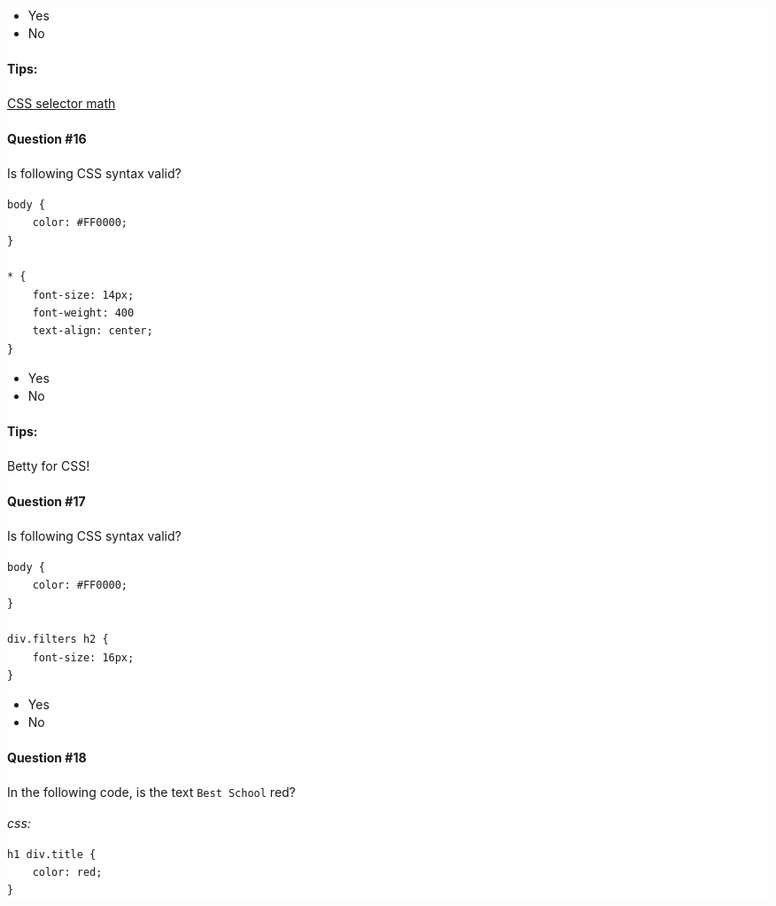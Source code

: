 -   Yes
-   No

#### Tips:

[CSS selector math](http://www.standardista.com/wp-content/uploads/2012/01/specificity3.pdf "CSS selector math")

#### Question #16

Is following CSS syntax valid?

```
body {
    color: #FF0000;
}

* {
    font-size: 14px;
    font-weight: 400
    text-align: center;
}

```

-   Yes
-   No

#### Tips:

Betty for CSS!

#### Question #17

Is following CSS syntax valid?

```
body {
    color: #FF0000;
}

div.filters h2 {
    font-size: 16px;
}

```

-   Yes
-   No

#### Question #18

In the following code, is the text `Best School` red?

_css:_

```
h1 div.title {
    color: red;
}

```
